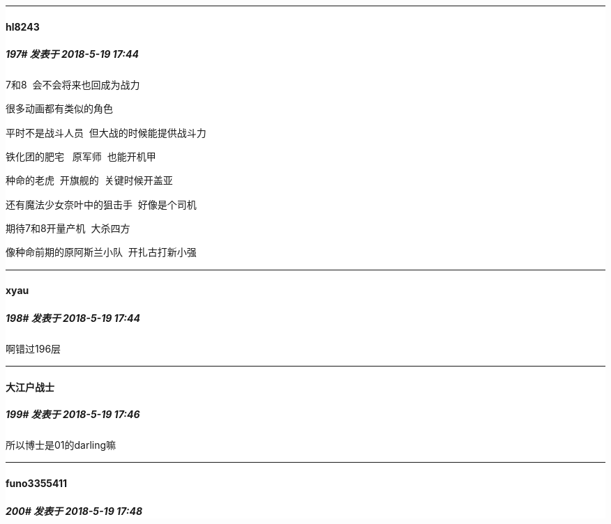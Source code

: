 





*****

####  hl8243  
##### 197#       发表于 2018-5-19 17:44




7和8  会不会将来也回成为战力

很多动画都有类似的角色

平时不是战斗人员  但大战的时候能提供战斗力

铁化团的肥宅   原军师  也能开机甲

种命的老虎  开旗舰的  关键时候开盖亚

还有魔法少女奈叶中的狙击手  好像是个司机

期待7和8开量产机  大杀四方

像种命前期的原阿斯兰小队  开扎古打新小强







*****

####  xyau  
##### 198#       发表于 2018-5-19 17:44




啊错过196层







*****

####  大江户战士  
##### 199#       发表于 2018-5-19 17:46




所以博士是01的darling嘛







*****

####  funo3355411  
##### 200#       发表于 2018-5-19 17:48
